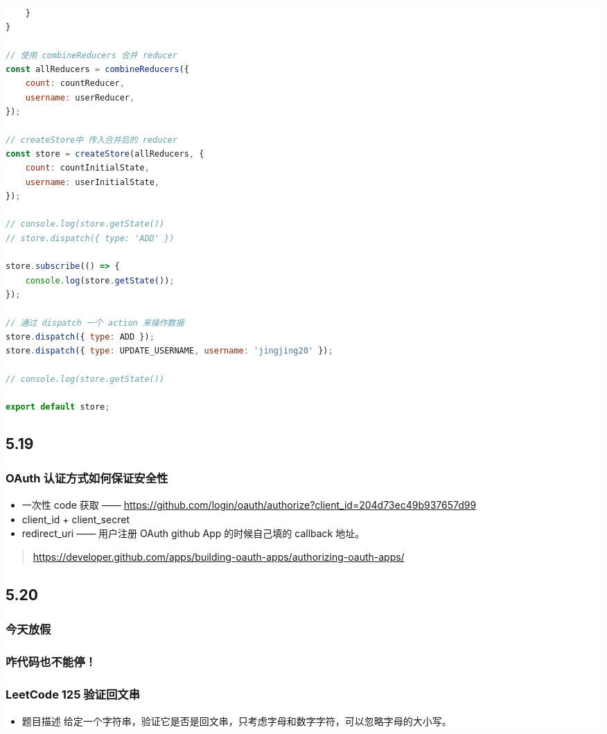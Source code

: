 ```js
	}
}

// 使用 combineReducers 合并 reducer
const allReducers = combineReducers({
	count: countReducer,
	username: userReducer,
});

// createStore中 传入合并后的 reducer
const store = createStore(allReducers, {
	count: countInitialState,
	username: userInitialState,
});

// console.log(store.getState())
// store.dispatch({ type: 'ADD' })

store.subscribe(() => {
	console.log(store.getState());
});

// 通过 dispatch 一个 action 来操作数据
store.dispatch({ type: ADD });
store.dispatch({ type: UPDATE_USERNAME, username: 'jingjing20' });

// console.log(store.getState())

export default store;
```

## 5.19

### OAuth 认证方式如何保证安全性

-   一次性 code 获取 —— https://github.com/login/oauth/authorize?client_id=204d73ec49b937657d99
-   client_id + client_secret
-   redirect_uri —— 用户注册 OAuth github App 的时候自己填的 callback 地址。

> https://developer.github.com/apps/building-oauth-apps/authorizing-oauth-apps/

## 5.20

### 今天放假

### 咋代码也不能停！

### LeetCode 125 验证回文串

-   题目描述
    给定一个字符串，验证它是否是回文串，只考虑字母和数字字符，可以忽略字母的大小写。
